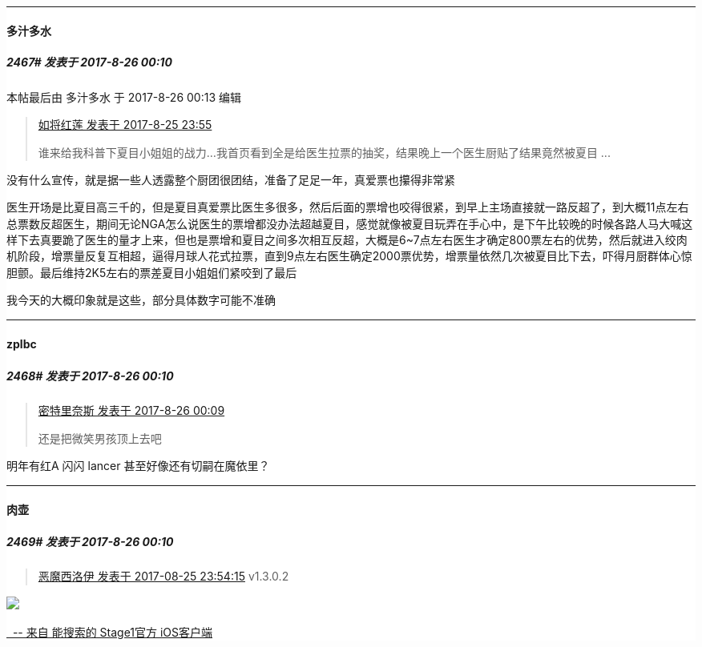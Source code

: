 

*****

####  多汁多水  
##### 2467#       发表于 2017-8-26 00:10



 本帖最后由 多汁多水 于 2017-8-26 00:13 编辑 
<blockquote><a href="httphttps://bbs.saraba1st.com/2b/forum.php?mod=redirect&amp;goto=findpost&amp;pid=37006292&amp;ptid=1532681" target="_blank">如将红莲 发表于 2017-8-25 23:55</a>

谁来给我科普下夏目小姐姐的战力…我首页看到全是给医生拉票的抽奖，结果晚上一个医生厨贴了结果竟然被夏目 ...</blockquote>
没有什么宣传，就是据一些人透露整个厨团很团结，准备了足足一年，真爱票也攥得非常紧


医生开场是比夏目高三千的，但是夏目真爱票比医生多很多，然后后面的票增也咬得很紧，到早上主场直接就一路反超了，到大概11点左右总票数反超医生，期间无论NGA怎么说医生的票增都没办法超越夏目，感觉就像被夏目玩弄在手心中，是下午比较晚的时候各路人马大喊这样下去真要跪了医生的量才上来，但也是票增和夏目之间多次相互反超，大概是6~7点左右医生才确定800票左右的优势，然后就进入绞肉机阶段，增票量反复互相超，逼得月球人花式拉票，直到9点左右医生确定2000票优势，增票量依然几次被夏目比下去，吓得月厨群体心惊胆颤。最后维持2K5左右的票差夏目小姐姐们紧咬到了最后


我今天的大概印象就是这些，部分具体数字可能不准确







*****

####  zplbc  
##### 2468#       发表于 2017-8-26 00:10



<blockquote><a href="httphttps://bbs.saraba1st.com/2b/forum.php?mod=redirect&amp;goto=findpost&amp;pid=37006446&amp;ptid=1532681" target="_blank">密特里奈斯 发表于 2017-8-26 00:09</a>

还是把微笑男孩顶上去吧</blockquote>
明年有红A 闪闪 lancer 甚至好像还有切嗣在魔依里？







*****

####  肉壶  
##### 2469#       发表于 2017-8-26 00:10



<blockquote><a href="httphttps://bbs.saraba1st.com/2b/forum.php?mod=redirect&amp;goto=findpost&amp;pid=37006277&amp;ptid=1532681" target="_blank">恶魔西洛伊 发表于 2017-08-25 23:54:15</a>
v1.3.0.2</blockquote><img src="https://static.saraba1st.com/image/smiley/face2017/068.png" referrerpolicy="no-referrer">

[  -- 来自 能搜索的 Stage1官方 iOS客户端](https://itunes.apple.com/fi/app/saraba1st/id1221237470?mt=8)




